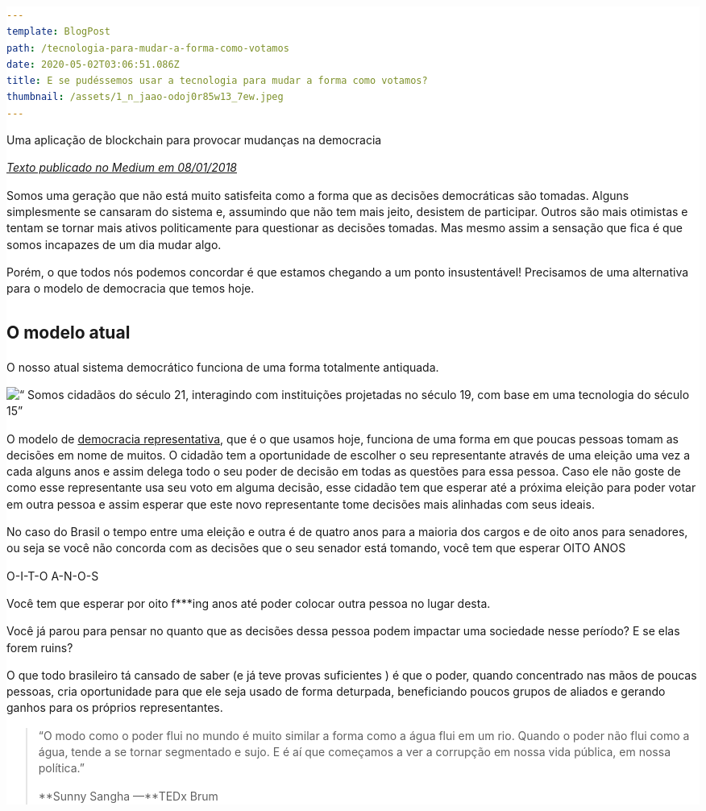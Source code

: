 ```yaml
---
template: BlogPost
path: /tecnologia-para-mudar-a-forma-como-votamos
date: 2020-05-02T03:06:51.086Z
title: E se pudéssemos usar a tecnologia para mudar a forma como votamos?
thumbnail: /assets/1_n_jaao-odoj0r85w13_7ew.jpeg
---
```

Uma aplicação de blockchain para provocar mudanças na democracia

*[Texto publicado no Medium em 08/01/2018](https://medium.com/trainingcenter/tecnologia-para-mudar-a-forma-que-votamos-763057eab7dd)*

[](https://medium.com/trainingcenter/tecnologia-para-mudar-a-forma-que-votamos-763057eab7dd)Somos uma geração que não está muito satisfeita como a forma que as decisões democráticas são tomadas. Alguns simplesmente se cansaram do sistema e, assumindo que não tem mais jeito, desistem de participar. Outros são mais otimistas e tentam se tornar mais ativos politicamente para questionar as decisões tomadas. Mas mesmo assim a sensação que fica é que somos incapazes de um dia mudar algo.

Porém, o que todos nós podemos concordar é que estamos chegando a um ponto insustentável! Precisamos de uma alternativa para o modelo de democracia que temos hoje.

## **O modelo atual**

O nosso atual sistema democrático funciona de uma forma totalmente antiquada.

![“ Somos cidadãos do século 21, interagindo com instituições projetadas no século 19, com base em uma tecnologia do século 15”](/assets/democracyearth.png "“ Somos cidadãos do século 21, interagindo com instituições projetadas no século 19, com base em uma tecnologia do século 15”")

O modelo de [democracia representativa](http://www.politize.com.br/democracia-representativa-de-fato-nos-representa/), que é o que usamos hoje, funciona de uma forma em que poucas pessoas tomam as decisões em nome de muitos. O cidadão tem a oportunidade de escolher o seu representante através de uma eleição uma vez a cada alguns anos e assim delega todo o seu poder de decisão em todas as questões para essa pessoa. Caso ele não goste de como esse representante usa seu voto em alguma decisão, esse cidadão tem que esperar até a próxima eleição para poder votar em outra pessoa e assim esperar que este novo representante tome decisões mais alinhadas com seus ideais.

No caso do Brasil o tempo entre uma eleição e outra é de quatro anos para a maioria dos cargos e de oito anos para senadores, ou seja se você não concorda com as decisões que o seu senador está tomando, você tem que esperar OITO ANOS

O-I-T-O A-N-O-S

Você tem que esperar por oito f\*\**ing anos até poder colocar outra pessoa no lugar desta.

Você já parou para pensar no quanto que as decisões dessa pessoa podem impactar uma sociedade nesse período? E se elas forem ruins?

O que todo brasileiro tá cansado de saber (e já teve provas suficientes ) é que o poder, quando concentrado nas mãos de poucas pessoas, cria oportunidade para que ele seja usado de forma deturpada, beneficiando poucos grupos de aliados e gerando ganhos para os próprios representantes.

> “O modo como o poder flui no mundo é muito similar a forma como a água flui em um rio. Quando o poder não flui como a água, tende a se tornar segmentado e sujo. E é aí que começamos a ver a corrupção em nossa vida pública, em nossa política.”
>
> **Sunny Sangha —**TEDx Brum
